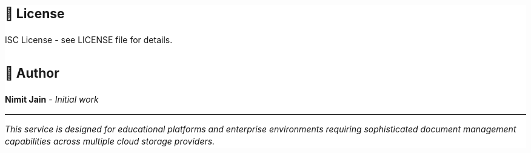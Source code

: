 
## 📄 License

ISC License - see LICENSE file for details.

## 👥 Author

**Nimit Jain** - *Initial work*

---

*This service is designed for educational platforms and enterprise environments requiring sophisticated document management capabilities across multiple cloud storage providers.*
